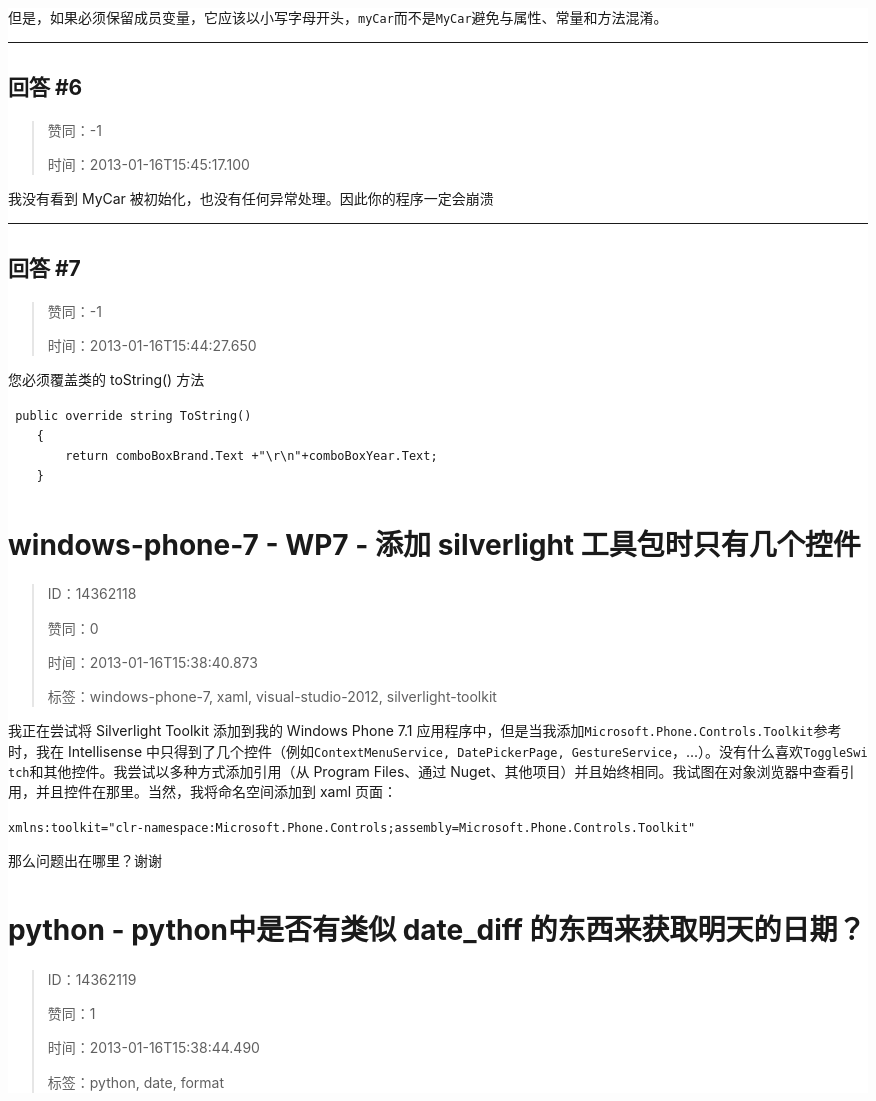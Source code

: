 但是，如果必须保留成员变量，它应该以小写字母开头，`myCar`而不是`MyCar`避免与属性、常量和方法混淆。

* * *

## 回答 #6

> 赞同：-1
> 
> 时间：2013-01-16T15:45:17.100

我没有看到 MyCar 被初始化，也没有任何异常处理。因此你的程序一定会崩溃

* * *

## 回答 #7

> 赞同：-1
> 
> 时间：2013-01-16T15:44:27.650

您必须覆盖类的 toString() 方法

```
 public override string ToString()
    {
        return comboBoxBrand.Text +"\r\n"+comboBoxYear.Text;
    } 
```

# windows-phone-7 - WP7 - 添加 silverlight 工具包时只有几个控件

> ID：14362118
> 
> 赞同：0
> 
> 时间：2013-01-16T15:38:40.873
> 
> 标签：windows-phone-7, xaml, visual-studio-2012, silverlight-toolkit

我正在尝试将 Silverlight Toolkit 添加到我的 Windows Phone 7.1 应用程序中，但是当我添加`Microsoft.Phone.Controls.Toolkit`参考时，我在 Intellisense 中只得到了几个控件（例如`ContextMenuService, DatePickerPage, GestureService`，...）。没有什么喜欢`ToggleSwitch`和其他控件。我尝试以多种方式添加引用（从 Program Files、通过 Nuget、其他项目）并且始终相同。我试图在对象浏览器中查看引用，并且控件在那里。当然，我将命名空间添加到 xaml 页面：

```
xmlns:toolkit="clr-namespace:Microsoft.Phone.Controls;assembly=Microsoft.Phone.Controls.Toolkit" 
```

那么问题出在哪里？谢谢

# python - python中是否有类似 date_diff 的东西来获取明天的日期？

> ID：14362119
> 
> 赞同：1
> 
> 时间：2013-01-16T15:38:44.490
> 
> 标签：python, date, format
